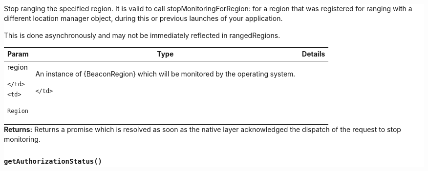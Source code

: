 


Stop ranging the specified region.  It is valid to call
stopMonitoringForRegion: for a region that was registered for ranging
with a different location manager object, during this or previous
launches of your application.

This is done asynchronously and may not be immediately reflected in rangedRegions.



<table class="table param-table" style="margin:0;">
  <thead>
  <tr>
    <th>Param</th>
    <th>Type</th>
    <th>Details</th>
  </tr>
  </thead>
  <tbody>
  
  <tr>
    <td>
      region
      
      
    </td>
    <td>
      
<code>Region</code>
    </td>
    <td>
      <p>An instance of {BeaconRegion} which will be monitored
by the operating system.</p>

      
    </td>
  </tr>
  
  </tbody>
</table>





<div class="return-value" markdown="1">
  <i class="icon ion-arrow-return-left"></i>
  <b>Returns:</b> 
 Returns a promise which is resolved as soon as the
native layer acknowledged the dispatch of the request to stop monitoring.


</div>



<div id="getAuthorizationStatus"></div>
<h3><code>getAuthorizationStatus()</code>
  
</h3>
